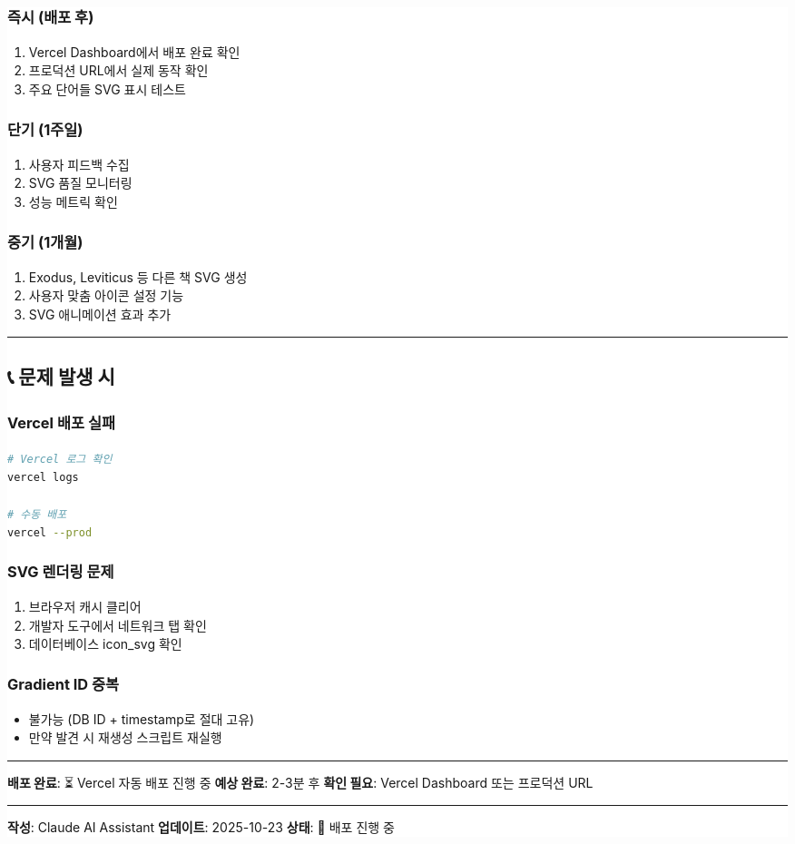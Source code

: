 ### 즉시 (배포 후)
1. Vercel Dashboard에서 배포 완료 확인
2. 프로덕션 URL에서 실제 동작 확인
3. 주요 단어들 SVG 표시 테스트

### 단기 (1주일)
1. 사용자 피드백 수집
2. SVG 품질 모니터링
3. 성능 메트릭 확인

### 중기 (1개월)
1. Exodus, Leviticus 등 다른 책 SVG 생성
2. 사용자 맞춤 아이콘 설정 기능
3. SVG 애니메이션 효과 추가

---

## 📞 문제 발생 시

### Vercel 배포 실패
```bash
# Vercel 로그 확인
vercel logs

# 수동 배포
vercel --prod
```

### SVG 렌더링 문제
1. 브라우저 캐시 클리어
2. 개발자 도구에서 네트워크 탭 확인
3. 데이터베이스 icon_svg 확인

### Gradient ID 중복
- 불가능 (DB ID + timestamp로 절대 고유)
- 만약 발견 시 재생성 스크립트 재실행

---

**배포 완료**: ⏳ Vercel 자동 배포 진행 중
**예상 완료**: 2-3분 후
**확인 필요**: Vercel Dashboard 또는 프로덕션 URL

---

**작성**: Claude AI Assistant
**업데이트**: 2025-10-23
**상태**: 🚀 배포 진행 중
